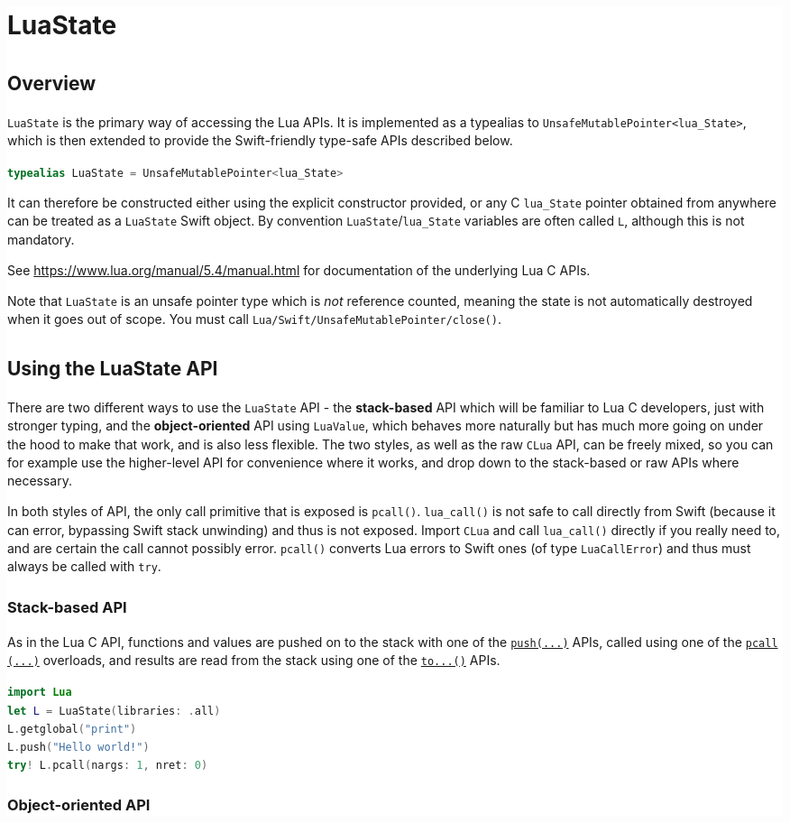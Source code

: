 # LuaState

## Overview

`LuaState` is the primary way of accessing the Lua APIs. It is implemented as a typealias to `UnsafeMutablePointer<lua_State>`, which is then extended to provide the Swift-friendly type-safe APIs described below.

```swift
typealias LuaState = UnsafeMutablePointer<lua_State>
```

It can therefore be constructed either using the explicit constructor provided, or any C `lua_State` pointer obtained from anywhere can be treated as a `LuaState` Swift object. By convention `LuaState`/`lua_State` variables are often called `L`, although this is not mandatory.

See <https://www.lua.org/manual/5.4/manual.html> for documentation of the underlying Lua C APIs.

Note that `LuaState` is an unsafe pointer type which is _not_ reference counted, meaning the state is not automatically destroyed when it goes out of scope. You must call ``Lua/Swift/UnsafeMutablePointer/close()``.

## Using the LuaState API

There are two different ways to use the `LuaState` API - the **stack-based** API which will be familiar to Lua C developers, just with stronger typing, and the **object-oriented** API using ``LuaValue``, which behaves more naturally but has much more going on under the hood to make that work, and is also less flexible. The two styles, as well as the raw `CLua` API, can be freely mixed, so you can for example use the higher-level API for convenience where it works, and drop down to the stack-based or raw APIs where necessary.

In both styles of API, the only call primitive that is exposed is `pcall()`. `lua_call()` is not safe to call directly from Swift (because it can error, bypassing Swift stack unwinding) and thus is not exposed. Import `CLua` and call `lua_call()` directly if you really need to, and are certain the call cannot possibly error. `pcall()` converts Lua errors to Swift ones (of type ``LuaCallError``) and thus must always be called with `try`.

### Stack-based API

As in the Lua C API, functions and values are pushed on to the stack with one of the [`push(...)`](#push()-functions) APIs, called using one of the [`pcall(...)`](#calling-into-lua) overloads, and results are read from the stack using one of the [`to...()`](#to…()-functions) APIs.

```swift
import Lua
let L = LuaState(libraries: .all)
L.getglobal("print")
L.push("Hello world!")
try! L.pcall(nargs: 1, nret: 0)
```

### Object-oriented API
